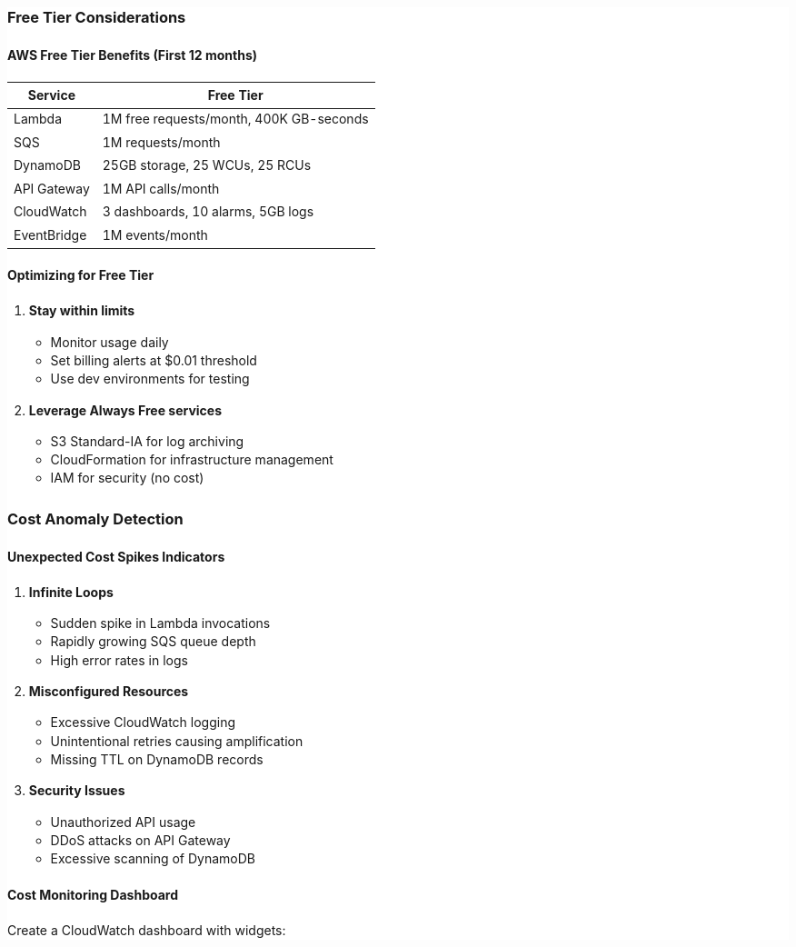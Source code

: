 ### Free Tier Considerations

#### AWS Free Tier Benefits (First 12 months)

| Service     | Free Tier                               |
| ----------- | --------------------------------------- |
| Lambda      | 1M free requests/month, 400K GB-seconds |
| SQS         | 1M requests/month                       |
| DynamoDB    | 25GB storage, 25 WCUs, 25 RCUs          |
| API Gateway | 1M API calls/month                      |
| CloudWatch  | 3 dashboards, 10 alarms, 5GB logs       |
| EventBridge | 1M events/month                         |

#### Optimizing for Free Tier

1. **Stay within limits**

   - Monitor usage daily
   - Set billing alerts at $0.01 threshold
   - Use dev environments for testing

2. **Leverage Always Free services**
   - S3 Standard-IA for log archiving
   - CloudFormation for infrastructure management
   - IAM for security (no cost)

### Cost Anomaly Detection

#### Unexpected Cost Spikes Indicators

1. **Infinite Loops**

   - Sudden spike in Lambda invocations
   - Rapidly growing SQS queue depth
   - High error rates in logs

2. **Misconfigured Resources**

   - Excessive CloudWatch logging
   - Unintentional retries causing amplification
   - Missing TTL on DynamoDB records

3. **Security Issues**
   - Unauthorized API usage
   - DDoS attacks on API Gateway
   - Excessive scanning of DynamoDB

#### Cost Monitoring Dashboard

Create a CloudWatch dashboard with widgets:
